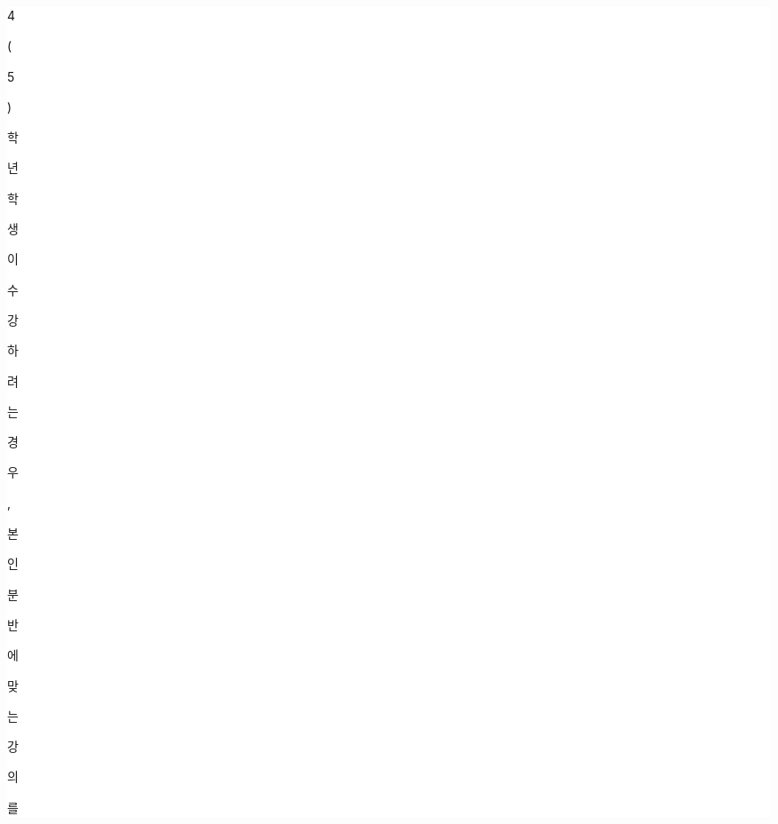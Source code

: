 4

(

5

)

학

년

 

학

생

이

 

수

강

하

려

는

 

경

우

,

 

본

인

 

분

반

에

 

맞

는

 

강

의

를

 
